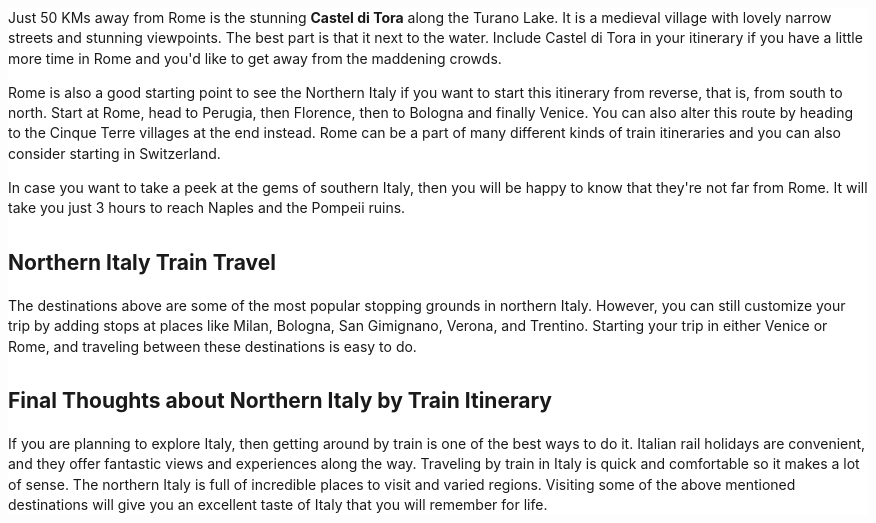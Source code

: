 Just 50 KMs away from Rome is the stunning **Castel di Tora** along the Turano Lake. It is a medieval village with lovely narrow streets and stunning viewpoints. The best part is that it next to the water. Include Castel di Tora in your itinerary if you have a little more time in Rome and you'd like to get away from the maddening crowds.

Rome is also a good starting point to see the Northern Italy if you want to start this itinerary from reverse, that is, from south to north. Start at Rome, head to Perugia, then Florence, then to Bologna and finally Venice. You can also alter this route by heading to the Cinque Terre villages at the end instead. Rome can be a part of many different kinds of train itineraries and you can also consider starting in Switzerland.

In case you want to take a peek at the gems of southern Italy, then you will be happy to know that they're not far from Rome. It will take you just 3 hours to reach Naples and the Pompeii ruins.

## Northern Italy Train Travel

The destinations above are some of the most popular stopping grounds in northern Italy. However, you can still customize your trip by adding stops at places like Milan, Bologna, San Gimignano, Verona, and Trentino. Starting your trip in either Venice or Rome, and traveling between these destinations is easy to do. 

## Final Thoughts about Northern Italy by Train Itinerary

If you are planning to explore Italy, then getting around by train is one of the best ways to do it. Italian rail holidays are convenient, and they offer fantastic views and experiences along the way. Traveling by train in Italy is quick and comfortable so it makes a lot of sense. The northern Italy is full of incredible places to visit and varied regions. Visiting some of the above mentioned destinations will give you an excellent taste of Italy that you will remember for life.





